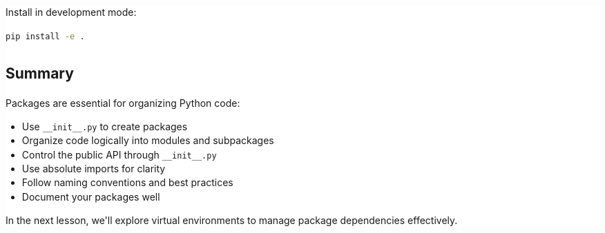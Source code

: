 Install in development mode:
```bash
pip install -e .
```

## Summary

Packages are essential for organizing Python code:

- Use `__init__.py` to create packages
- Organize code logically into modules and subpackages
- Control the public API through `__init__.py`
- Use absolute imports for clarity
- Follow naming conventions and best practices
- Document your packages well

In the next lesson, we'll explore virtual environments to manage package dependencies effectively.